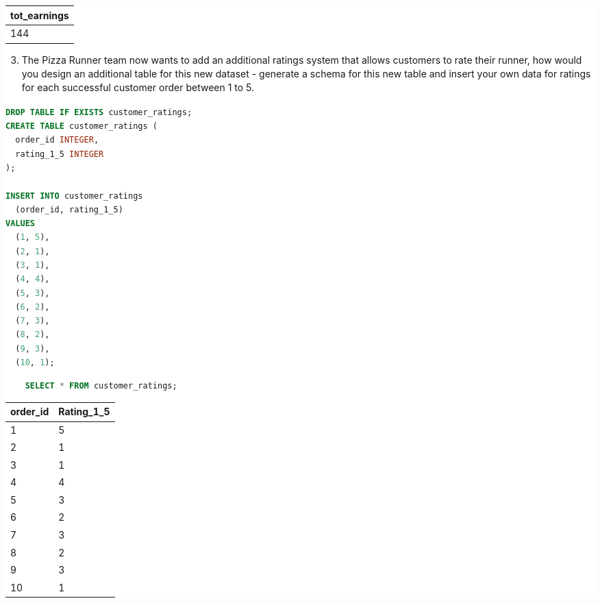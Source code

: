 | tot_earnings |
| ------------ |
| 144          |

3. The Pizza Runner team now wants to add an additional ratings system that allows customers to rate their runner, how would you design an additional table for this new dataset - generate a schema for this new table and insert your own data for ratings for each successful customer order between 1 to 5.
~~~sql
DROP TABLE IF EXISTS customer_ratings;
CREATE TABLE customer_ratings (
  order_id INTEGER,
  rating_1_5 INTEGER
);

INSERT INTO customer_ratings
  (order_id, rating_1_5)
VALUES
  (1, 5),
  (2, 1),
  (3, 1),
  (4, 4),
  (5, 3),
  (6, 2),
  (7, 3),
  (8, 2),
  (9, 3),
  (10, 1);
~~~
~~~sql
    SELECT * FROM customer_ratings;
~~~

| order_id | Rating_1_5 |
| -------- | ---------- |
| 1        | 5          |
| 2        | 1          |
| 3        | 1          |
| 4        | 4          |
| 5        | 3          |
| 6        | 2          |
| 7        | 3          |
| 8        | 2          |
| 9        | 3          |
| 10       | 1          |
